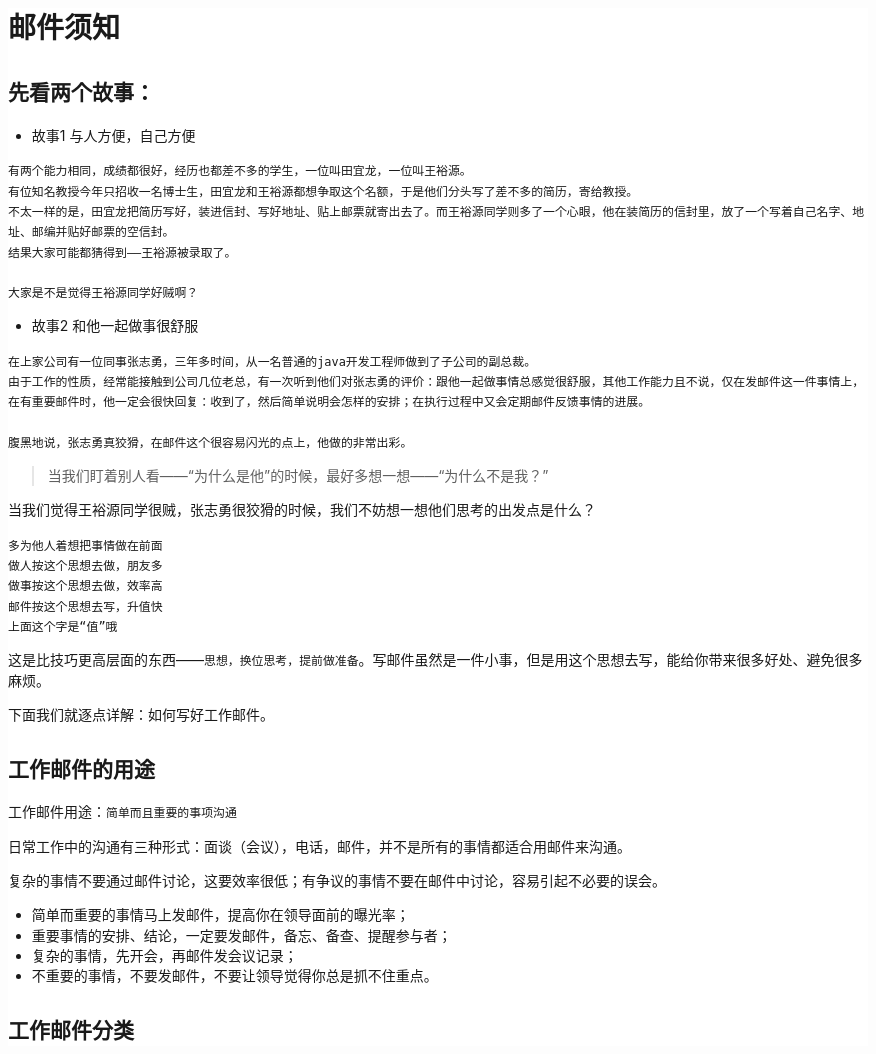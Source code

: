 # 邮件须知

## 先看两个故事：
- 故事1 与人方便，自己方便

```
有两个能力相同，成绩都很好，经历也都差不多的学生，一位叫田宜龙，一位叫王裕源。
有位知名教授今年只招收一名博士生，田宜龙和王裕源都想争取这个名额，于是他们分头写了差不多的简历，寄给教授。
不太一样的是，田宜龙把简历写好，装进信封、写好地址、贴上邮票就寄出去了。而王裕源同学则多了一个心眼，他在装简历的信封里，放了一个写着自己名字、地址、邮编并贴好邮票的空信封。
结果大家可能都猜得到——王裕源被录取了。

大家是不是觉得王裕源同学好贼啊？
```

- 故事2 和他一起做事很舒服

```
在上家公司有一位同事张志勇，三年多时间，从一名普通的java开发工程师做到了子公司的副总裁。
由于工作的性质，经常能接触到公司几位老总，有一次听到他们对张志勇的评价：跟他一起做事情总感觉很舒服，其他工作能力且不说，仅在发邮件这一件事情上，在有重要邮件时，他一定会很快回复：收到了，然后简单说明会怎样的安排；在执行过程中又会定期邮件反馈事情的进展。

腹黑地说，张志勇真狡猾，在邮件这个很容易闪光的点上，他做的非常出彩。
```

> 当我们盯着别人看——“为什么是他”的时候，最好多想一想——“为什么不是我？”

当我们觉得王裕源同学很贼，张志勇很狡猾的时候，我们不妨想一想他们思考的出发点是什么？

```
多为他人着想把事情做在前面
做人按这个思想去做，朋友多
做事按这个思想去做，效率高
邮件按这个思想去写，升值快
上面这个字是“值”哦
```

这是比技巧更高层面的东西——`思想，换位思考，提前做准备`。写邮件虽然是一件小事，但是用这个思想去写，能给你带来很多好处、避免很多麻烦。


下面我们就逐点详解：如何写好工作邮件。

## 工作邮件的用途

工作邮件用途：`简单而且重要的事项沟通`

日常工作中的沟通有三种形式：面谈（会议），电话，邮件，并不是所有的事情都适合用邮件来沟通。

复杂的事情不要通过邮件讨论，这要效率很低；有争议的事情不要在邮件中讨论，容易引起不必要的误会。

- 简单而重要的事情马上发邮件，提高你在领导面前的曝光率；
- 重要事情的安排、结论，一定要发邮件，备忘、备查、提醒参与者；
- 复杂的事情，先开会，再邮件发会议记录；
- 不重要的事情，不要发邮件，不要让领导觉得你总是抓不住重点。

## 工作邮件分类
